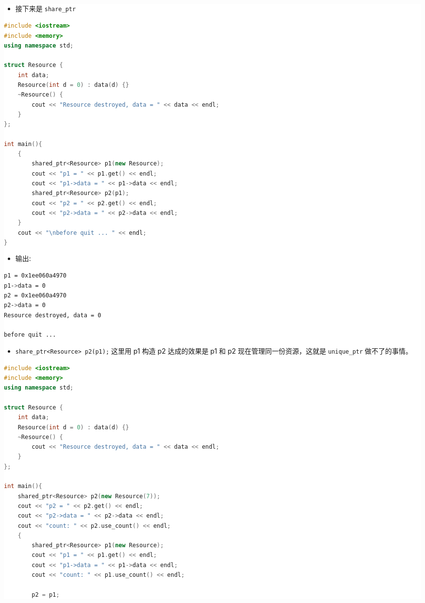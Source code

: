 - 接下来是 `share_ptr`

```cpp
#include <iostream>
#include <memory>
using namespace std;

struct Resource {
    int data;
    Resource(int d = 0) : data(d) {}
    ~Resource() {
        cout << "Resource destroyed, data = " << data << endl;
    }
};

int main(){
    {
        shared_ptr<Resource> p1(new Resource);
        cout << "p1 = " << p1.get() << endl;
        cout << "p1->data = " << p1->data << endl;
        shared_ptr<Resource> p2(p1);
        cout << "p2 = " << p2.get() << endl;
        cout << "p2->data = " << p2->data << endl;
    }
    cout << "\nbefore quit ... " << endl;
}
```

- 输出:

```bash
p1 = 0x1ee060a4970
p1->data = 0
p2 = 0x1ee060a4970
p2->data = 0
Resource destroyed, data = 0

before quit ...
```

- `share_ptr<Resource> p2(p1);` 这里用 p1 构造 p2 达成的效果是 p1 和 p2 现在管理同一份资源，这就是 `unique_ptr` 做不了的事情。

```cpp
#include <iostream>
#include <memory>
using namespace std;

struct Resource {
    int data;
    Resource(int d = 0) : data(d) {}
    ~Resource() {
        cout << "Resource destroyed, data = " << data << endl;
    }
};

int main(){
    shared_ptr<Resource> p2(new Resource(7));
    cout << "p2 = " << p2.get() << endl;
    cout << "p2->data = " << p2->data << endl;
    cout << "count: " << p2.use_count() << endl;
    {
        shared_ptr<Resource> p1(new Resource);
        cout << "p1 = " << p1.get() << endl;
        cout << "p1->data = " << p1->data << endl;
        cout << "count: " << p1.use_count() << endl;
        
        p2 = p1;
```